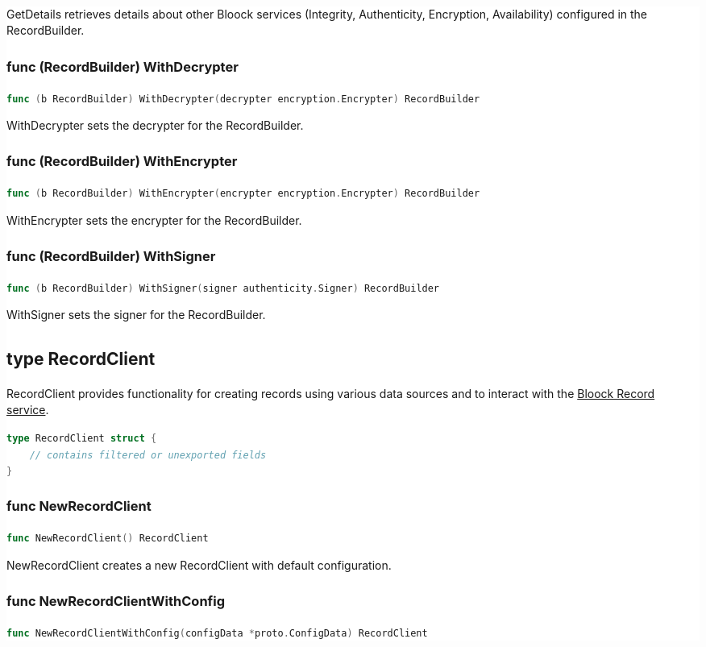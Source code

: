 GetDetails retrieves details about other Bloock services \(Integrity, Authenticity, Encryption, Availability\) configured in the RecordBuilder.

<a name="RecordBuilder.WithDecrypter"></a>
### func \(RecordBuilder\) WithDecrypter

```go
func (b RecordBuilder) WithDecrypter(decrypter encryption.Encrypter) RecordBuilder
```

WithDecrypter sets the decrypter for the RecordBuilder.

<a name="RecordBuilder.WithEncrypter"></a>
### func \(RecordBuilder\) WithEncrypter

```go
func (b RecordBuilder) WithEncrypter(encrypter encryption.Encrypter) RecordBuilder
```

WithEncrypter sets the encrypter for the RecordBuilder.

<a name="RecordBuilder.WithSigner"></a>
### func \(RecordBuilder\) WithSigner

```go
func (b RecordBuilder) WithSigner(signer authenticity.Signer) RecordBuilder
```

WithSigner sets the signer for the RecordBuilder.

<a name="RecordClient"></a>
## type RecordClient

RecordClient provides functionality for creating records using various data sources and to interact with the [Bloock Record service](https://bloock.com).

```go
type RecordClient struct {
    // contains filtered or unexported fields
}
```

<a name="NewRecordClient"></a>
### func NewRecordClient

```go
func NewRecordClient() RecordClient
```

NewRecordClient creates a new RecordClient with default configuration.

<a name="NewRecordClientWithConfig"></a>
### func NewRecordClientWithConfig

```go
func NewRecordClientWithConfig(configData *proto.ConfigData) RecordClient
```
